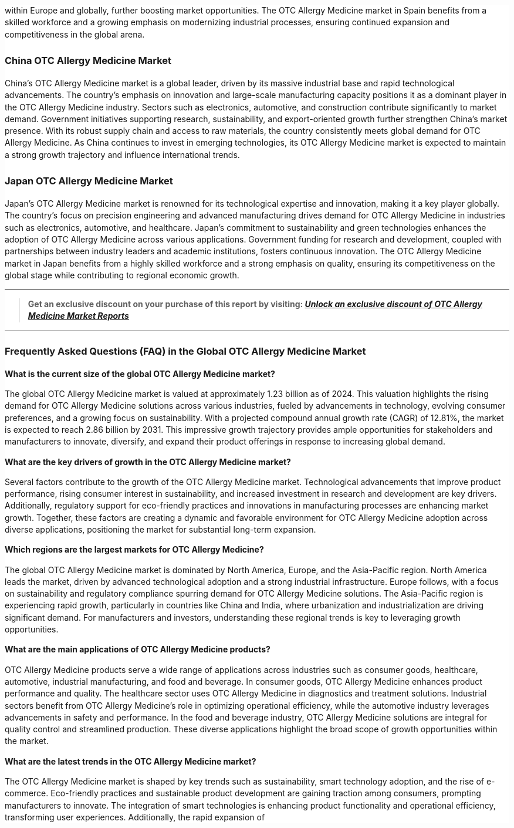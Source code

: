 within Europe and globally, further boosting market opportunities. The OTC Allergy Medicine market in Spain benefits from a skilled workforce and a growing emphasis on modernizing industrial processes, ensuring continued expansion and competitiveness in the global arena.</p><h3>China OTC Allergy Medicine Market</h3><p>China&rsquo;s OTC Allergy Medicine market is a global leader, driven by its massive industrial base and rapid technological advancements. The country&rsquo;s emphasis on innovation and large-scale manufacturing capacity positions it as a dominant player in the OTC Allergy Medicine industry. Sectors such as electronics, automotive, and construction contribute significantly to market demand. Government initiatives supporting research, sustainability, and export-oriented growth further strengthen China&rsquo;s market presence. With its robust supply chain and access to raw materials, the country consistently meets global demand for OTC Allergy Medicine. As China continues to invest in emerging technologies, its OTC Allergy Medicine market is expected to maintain a strong growth trajectory and influence international trends.</p><h3>Japan OTC Allergy Medicine Market</h3><p>Japan&rsquo;s OTC Allergy Medicine market is renowned for its technological expertise and innovation, making it a key player globally. The country&rsquo;s focus on precision engineering and advanced manufacturing drives demand for OTC Allergy Medicine in industries such as electronics, automotive, and healthcare. Japan&rsquo;s commitment to sustainability and green technologies enhances the adoption of OTC Allergy Medicine across various applications. Government funding for research and development, coupled with partnerships between industry leaders and academic institutions, fosters continuous innovation. The OTC Allergy Medicine market in Japan benefits from a highly skilled workforce and a strong emphasis on quality, ensuring its competitiveness on the global stage while contributing to regional economic growth.</p><hr /><blockquote><p><strong>Get an exclusive discount on your purchase of this report by visiting: <em><a href="://marketresearchpulse.com/ask-for-discount/20406?utm_source=Github&amp;utm_medium=0110">Unlock an exclusive discount of OTC Allergy Medicine Market Reports</a></em>&nbsp;</strong></p></blockquote><hr /><h3>Frequently Asked Questions (FAQ) in the Global OTC Allergy Medicine Market</h3><p><strong>What is the current size of the global OTC Allergy Medicine market?</strong></p><p>The global OTC Allergy Medicine market is valued at approximately 1.23 billion as of 2024. This valuation highlights the rising demand for OTC Allergy Medicine solutions across various industries, fueled by advancements in technology, evolving consumer preferences, and a growing focus on sustainability. With a projected compound annual growth rate (CAGR) of 12.81%, the market is expected to reach 2.86 billion by 2031. This impressive growth trajectory provides ample opportunities for stakeholders and manufacturers to innovate, diversify, and expand their product offerings in response to increasing global demand.</p><p><strong>What are the key drivers of growth in the OTC Allergy Medicine market?</strong></p><p>Several factors contribute to the growth of the OTC Allergy Medicine market. Technological advancements that improve product performance, rising consumer interest in sustainability, and increased investment in research and development are key drivers. Additionally, regulatory support for eco-friendly practices and innovations in manufacturing processes are enhancing market growth. Together, these factors are creating a dynamic and favorable environment for OTC Allergy Medicine adoption across diverse applications, positioning the market for substantial long-term expansion.</p><p><strong>Which regions are the largest markets for OTC Allergy Medicine?</strong></p><p>The global OTC Allergy Medicine market is dominated by North America, Europe, and the Asia-Pacific region. North America leads the market, driven by advanced technological adoption and a strong industrial infrastructure. Europe follows, with a focus on sustainability and regulatory compliance spurring demand for OTC Allergy Medicine solutions. The Asia-Pacific region is experiencing rapid growth, particularly in countries like China and India, where urbanization and industrialization are driving significant demand. For manufacturers and investors, understanding these regional trends is key to leveraging growth opportunities.</p><p><strong>What are the main applications of OTC Allergy Medicine products?</strong></p><p>OTC Allergy Medicine products serve a wide range of applications across industries such as consumer goods, healthcare, automotive, industrial manufacturing, and food and beverage. In consumer goods, OTC Allergy Medicine enhances product performance and quality. The healthcare sector uses OTC Allergy Medicine in diagnostics and treatment solutions. Industrial sectors benefit from OTC Allergy Medicine&rsquo;s role in optimizing operational efficiency, while the automotive industry leverages advancements in safety and performance. In the food and beverage industry, OTC Allergy Medicine solutions are integral for quality control and streamlined production. These diverse applications highlight the broad scope of growth opportunities within the market.</p><p><strong>What are the latest trends in the OTC Allergy Medicine market?</strong></p><p>The OTC Allergy Medicine market is shaped by key trends such as sustainability, smart technology adoption, and the rise of e-commerce. Eco-friendly practices and sustainable product development are gaining traction among consumers, prompting manufacturers to innovate. The integration of smart technologies is enhancing product functionality and operational efficiency, transforming user experiences. Additionally, the rapid expansion of
